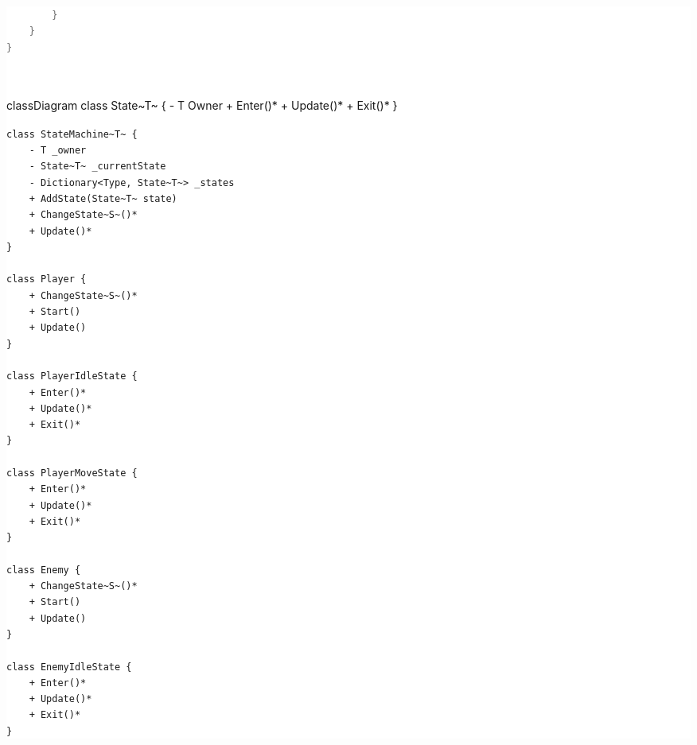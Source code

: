 ```cs
        }
    }
}

```


<br>

<br>

<div class="mermaid">
classDiagram
    class State~T~ {
        - T Owner
        + Enter()*
        + Update()*
        + Exit()*
    }

    class StateMachine~T~ {
        - T _owner
        - State~T~ _currentState
        - Dictionary<Type, State~T~> _states
        + AddState(State~T~ state)
        + ChangeState~S~()*
        + Update()*
    }

    class Player {
        + ChangeState~S~()*
        + Start()
        + Update()
    }

    class PlayerIdleState {
        + Enter()*
        + Update()*
        + Exit()*
    }

    class PlayerMoveState {
        + Enter()*
        + Update()*
        + Exit()*
    }

    class Enemy {
        + ChangeState~S~()*
        + Start()
        + Update()
    }

    class EnemyIdleState {
        + Enter()*
        + Update()*
        + Exit()*
    }
